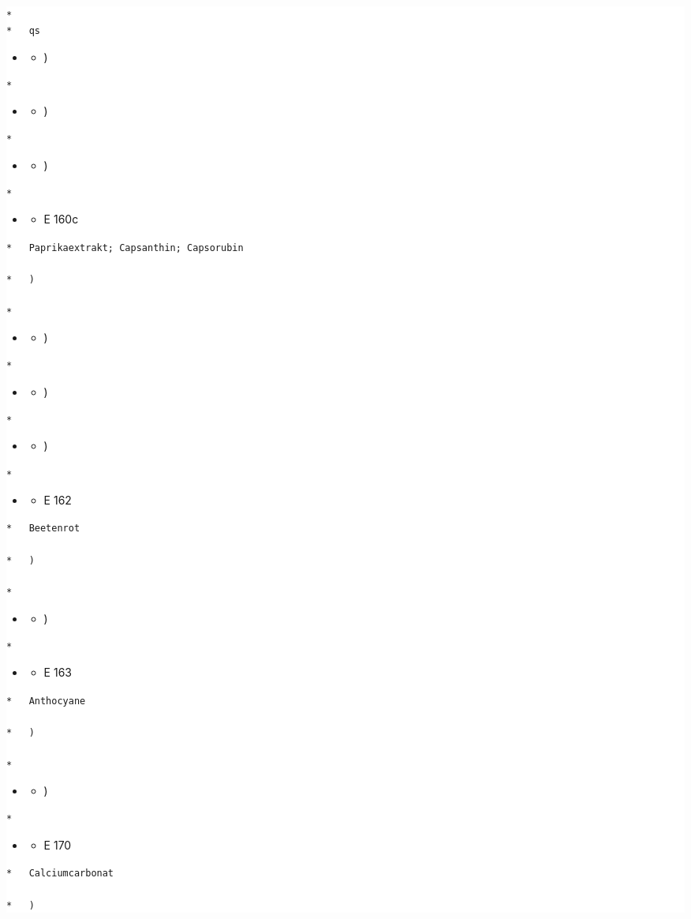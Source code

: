    *
    *   qs


*    *   )

    *

*    *   )

    *

*    *   )

    *

*    *   E 160c

    *   Paprikaextrakt; Capsanthin; Capsorubin

    *   )

    *

*    *   )

    *

*    *   )

    *

*    *   )

    *

*    *   E 162

    *   Beetenrot

    *   )

    *

*    *   )

    *

*    *   E 163

    *   Anthocyane

    *   )

    *

*    *   )

    *

*    *   E 170

    *   Calciumcarbonat

    *   )
